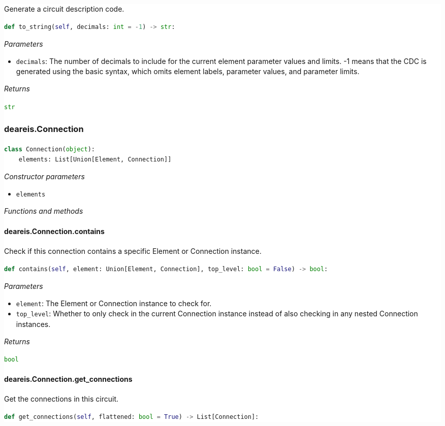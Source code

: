 Generate a circuit description code.

```python
def to_string(self, decimals: int = -1) -> str:
```


_Parameters_

- `decimals`: The number of decimals to include for the current element parameter values and limits.
-1 means that the CDC is generated using the basic syntax, which omits element labels, parameter values, and parameter limits.


_Returns_
```python
str
```




### **deareis.Connection**

```python
class Connection(object):
	elements: List[Union[Element, Connection]]
```

_Constructor parameters_

- `elements`


_Functions and methods_

#### **deareis.Connection.contains**

Check if this connection contains a specific Element or Connection instance.

```python
def contains(self, element: Union[Element, Connection], top_level: bool = False) -> bool:
```


_Parameters_

- `element`: The Element or Connection instance to check for.
- `top_level`: Whether to only check in the current Connection instance instead of also checking in any nested Connection instances.


_Returns_
```python
bool
```

#### **deareis.Connection.get_connections**

Get the connections in this circuit.

```python
def get_connections(self, flattened: bool = True) -> List[Connection]:
```
